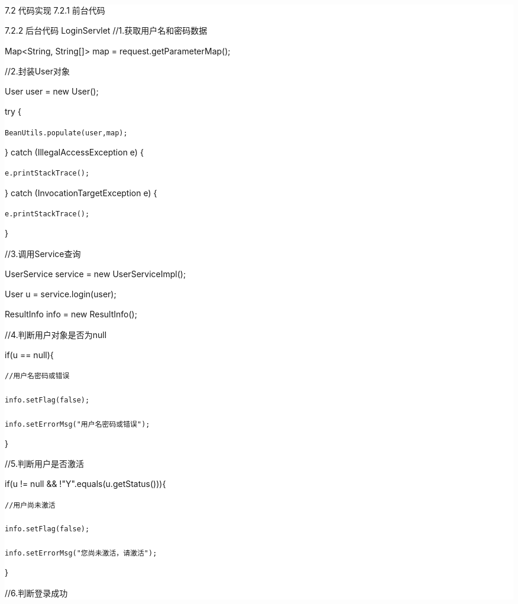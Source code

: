 7.2	代码实现
7.2.1	前台代码
 
7.2.2	后台代码
LoginServlet
//1.获取用户名和密码数据

Map<String, String[]> map = request.getParameterMap();

//2.封装User对象

User user = new User();

try {

    BeanUtils.populate(user,map);

} catch (IllegalAccessException e) {

    e.printStackTrace();

} catch (InvocationTargetException e) {

    e.printStackTrace();

}



//3.调用Service查询

UserService service = new UserServiceImpl();

User u  = service.login(user);



ResultInfo info = new ResultInfo();



//4.判断用户对象是否为null

if(u == null){

    //用户名密码或错误

    info.setFlag(false);

    info.setErrorMsg("用户名密码或错误");

}

//5.判断用户是否激活

if(u != null && !"Y".equals(u.getStatus())){

    //用户尚未激活

    info.setFlag(false);

    info.setErrorMsg("您尚未激活，请激活");

}

//6.判断登录成功
